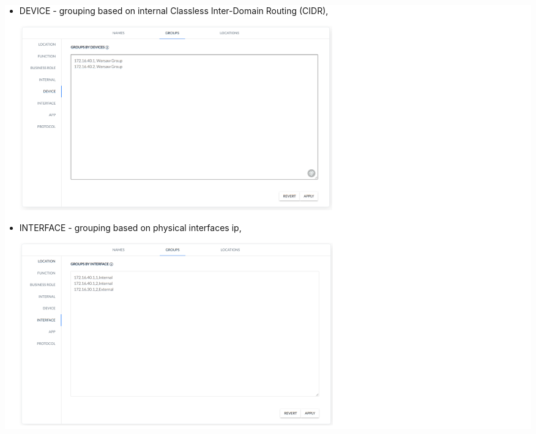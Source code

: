     

  - DEVICE - grouping based on internal Classless Inter-Domain Routing  (CIDR),

    <img src="assets/image-20210602112656804.png" alt="image-20210602112656804" style="zoom: 50%;" />

    

  - INTERFACE - grouping based on physical interfaces ip,

    <img src="assets/image-20210602113029370.png" alt="image-20210602113029370" style="zoom: 50%;" />

